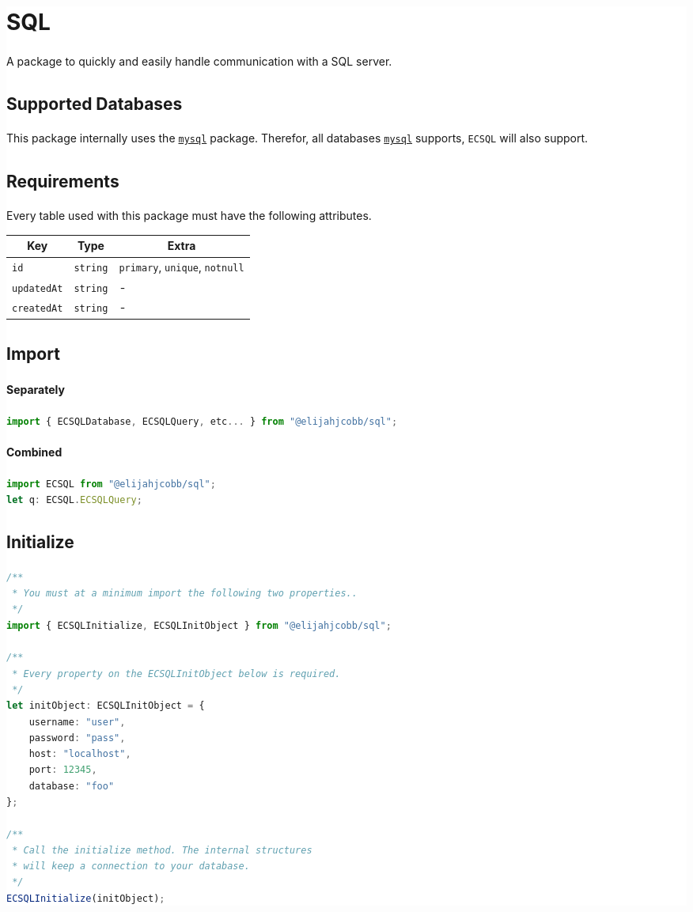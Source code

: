 # SQL
A package to quickly and easily handle communication with a SQL server.

## Supported Databases
This package internally uses the [`mysql`](https://www.npmjs.com/package/mysql) package. Therefor, all databases
[`mysql`](https://www.npmjs.com/package/mysql) supports, `ECSQL` will also support.

## Requirements
Every table used with this package must have the following attributes.

| Key | Type | Extra |
| --- | --- | --- |
| `id` | `string` | `primary`, `unique`, `notnull` |
| `updatedAt` | `string` | - |
| `createdAt` | `string` | - |

## Import
#### Separately
```typescript
import { ECSQLDatabase, ECSQLQuery, etc... } from "@elijahjcobb/sql";
```
#### Combined
```typescript
import ECSQL from "@elijahjcobb/sql";
let q: ECSQL.ECSQLQuery;
```

## Initialize
```typescript
/**
 * You must at a minimum import the following two properties..
 */
import { ECSQLInitialize, ECSQLInitObject } from "@elijahjcobb/sql";

/**
 * Every property on the ECSQLInitObject below is required.
 */
let initObject: ECSQLInitObject = {
	username: "user",
	password: "pass",
	host: "localhost",
	port: 12345,
	database: "foo"
};

/**
 * Call the initialize method. The internal structures
 * will keep a connection to your database.
 */
ECSQLInitialize(initObject);
```
